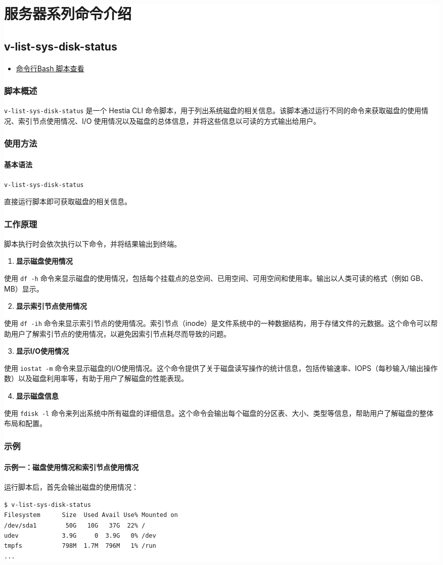 # 服务器系列命令介绍

## v-list-sys-disk-status

* [命令行Bash 脚本查看](https://hestiamb.org/bin/v-list-sys-disk-status)

### 脚本概述

`v-list-sys-disk-status` 是一个 Hestia CLI 命令脚本，用于列出系统磁盘的相关信息。该脚本通过运行不同的命令来获取磁盘的使用情况、索引节点使用情况、I/O 使用情况以及磁盘的总体信息，并将这些信息以可读的方式输出给用户。

### 使用方法

#### 基本语法

```bash
v-list-sys-disk-status
```

直接运行脚本即可获取磁盘的相关信息。

### 工作原理

脚本执行时会依次执行以下命令，并将结果输出到终端。

1. **显示磁盘使用情况**

使用 `df -h` 命令来显示磁盘的使用情况，包括每个挂载点的总空间、已用空间、可用空间和使用率。输出以人类可读的格式（例如 GB、MB）显示。

2. **显示索引节点使用情况**

使用 `df -ih` 命令来显示索引节点的使用情况。索引节点（inode）是文件系统中的一种数据结构，用于存储文件的元数据。这个命令可以帮助用户了解索引节点的使用情况，以避免因索引节点耗尽而导致的问题。

3. **显示I/O使用情况**

使用 `iostat -m` 命令来显示磁盘的I/O使用情况。这个命令提供了关于磁盘读写操作的统计信息，包括传输速率、IOPS（每秒输入/输出操作数）以及磁盘利用率等，有助于用户了解磁盘的性能表现。

4. **显示磁盘信息**

使用 `fdisk -l` 命令来列出系统中所有磁盘的详细信息。这个命令会输出每个磁盘的分区表、大小、类型等信息，帮助用户了解磁盘的整体布局和配置。

### 示例

#### 示例一：磁盘使用情况和索引节点使用情况

运行脚本后，首先会输出磁盘的使用情况：

```bash
$ v-list-sys-disk-status
Filesystem      Size  Used Avail Use% Mounted on
/dev/sda1        50G   10G   37G  22% /
udev            3.9G     0  3.9G   0% /dev
tmpfs           798M  1.7M  796M   1% /run
...
```
